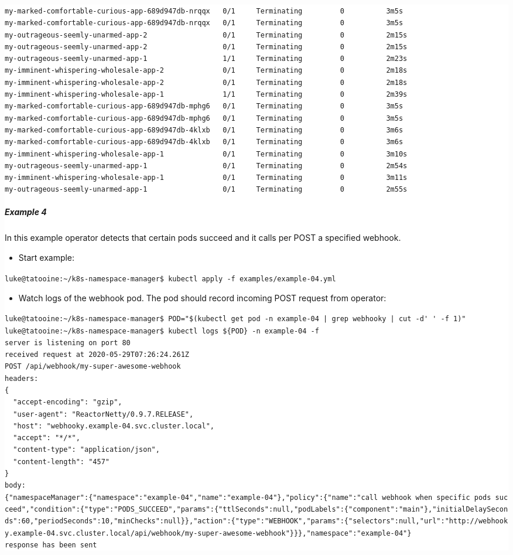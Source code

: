 ```
my-marked-comfortable-curious-app-689d947db-nrqqx   0/1     Terminating         0          3m5s
my-marked-comfortable-curious-app-689d947db-nrqqx   0/1     Terminating         0          3m5s
my-outrageous-seemly-unarmed-app-2                  0/1     Terminating         0          2m15s
my-outrageous-seemly-unarmed-app-2                  0/1     Terminating         0          2m15s
my-outrageous-seemly-unarmed-app-1                  1/1     Terminating         0          2m23s
my-imminent-whispering-wholesale-app-2              0/1     Terminating         0          2m18s
my-imminent-whispering-wholesale-app-2              0/1     Terminating         0          2m18s
my-imminent-whispering-wholesale-app-1              1/1     Terminating         0          2m39s
my-marked-comfortable-curious-app-689d947db-mphg6   0/1     Terminating         0          3m5s
my-marked-comfortable-curious-app-689d947db-mphg6   0/1     Terminating         0          3m5s
my-marked-comfortable-curious-app-689d947db-4klxb   0/1     Terminating         0          3m6s
my-marked-comfortable-curious-app-689d947db-4klxb   0/1     Terminating         0          3m6s
my-imminent-whispering-wholesale-app-1              0/1     Terminating         0          3m10s
my-outrageous-seemly-unarmed-app-1                  0/1     Terminating         0          2m54s
my-imminent-whispering-wholesale-app-1              0/1     Terminating         0          3m11s
my-outrageous-seemly-unarmed-app-1                  0/1     Terminating         0          2m55s
```

##### Example 4

In this example operator detects
that certain pods succeed
and it calls per POST a specified webhook.

* Start example:
```
luke@tatooine:~/k8s-namespace-manager$ kubectl apply -f examples/example-04.yml
```
* Watch logs of the webhook pod.
The pod should record incoming POST request
from operator:
```
luke@tatooine:~/k8s-namespace-manager$ POD="$(kubectl get pod -n example-04 | grep webhooky | cut -d' ' -f 1)"
luke@tatooine:~/k8s-namespace-manager$ kubectl logs ${POD} -n example-04 -f
server is listening on port 80
received request at 2020-05-29T07:26:24.261Z
POST /api/webhook/my-super-awesome-webhook
headers:
{
  "accept-encoding": "gzip",
  "user-agent": "ReactorNetty/0.9.7.RELEASE",
  "host": "webhooky.example-04.svc.cluster.local",
  "accept": "*/*",
  "content-type": "application/json",
  "content-length": "457"
}
body:
{"namespaceManager":{"namespace":"example-04","name":"example-04"},"policy":{"name":"call webhook when specific pods succeed","condition":{"type":"PODS_SUCCEED","params":{"ttlSeconds":null,"podLabels":{"component":"main"},"initialDelaySeconds":60,"periodSeconds":10,"minChecks":null}},"action":{"type":"WEBHOOK","params":{"selectors":null,"url":"http://webhooky.example-04.svc.cluster.local/api/webhook/my-super-awesome-webhook"}}},"namespace":"example-04"}
response has been sent
```
